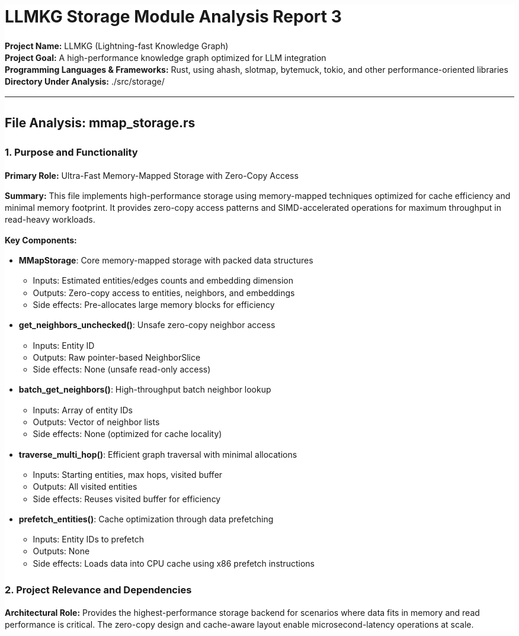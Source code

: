 # LLMKG Storage Module Analysis Report 3

**Project Name:** LLMKG (Lightning-fast Knowledge Graph)  
**Project Goal:** A high-performance knowledge graph optimized for LLM integration  
**Programming Languages & Frameworks:** Rust, using ahash, slotmap, bytemuck, tokio, and other performance-oriented libraries  
**Directory Under Analysis:** ./src/storage/

---

## File Analysis: mmap_storage.rs

### 1. Purpose and Functionality

**Primary Role:** Ultra-Fast Memory-Mapped Storage with Zero-Copy Access

**Summary:** This file implements high-performance storage using memory-mapped techniques optimized for cache efficiency and minimal memory footprint. It provides zero-copy access patterns and SIMD-accelerated operations for maximum throughput in read-heavy workloads.

**Key Components:**

- **MMapStorage**: Core memory-mapped storage with packed data structures
  - Inputs: Estimated entities/edges counts and embedding dimension
  - Outputs: Zero-copy access to entities, neighbors, and embeddings
  - Side effects: Pre-allocates large memory blocks for efficiency

- **get_neighbors_unchecked()**: Unsafe zero-copy neighbor access
  - Inputs: Entity ID
  - Outputs: Raw pointer-based NeighborSlice
  - Side effects: None (unsafe read-only access)

- **batch_get_neighbors()**: High-throughput batch neighbor lookup
  - Inputs: Array of entity IDs
  - Outputs: Vector of neighbor lists
  - Side effects: None (optimized for cache locality)

- **traverse_multi_hop()**: Efficient graph traversal with minimal allocations
  - Inputs: Starting entities, max hops, visited buffer
  - Outputs: All visited entities
  - Side effects: Reuses visited buffer for efficiency

- **prefetch_entities()**: Cache optimization through data prefetching
  - Inputs: Entity IDs to prefetch
  - Outputs: None
  - Side effects: Loads data into CPU cache using x86 prefetch instructions

### 2. Project Relevance and Dependencies

**Architectural Role:** Provides the highest-performance storage backend for scenarios where data fits in memory and read performance is critical. The zero-copy design and cache-aware layout enable microsecond-latency operations at scale.
